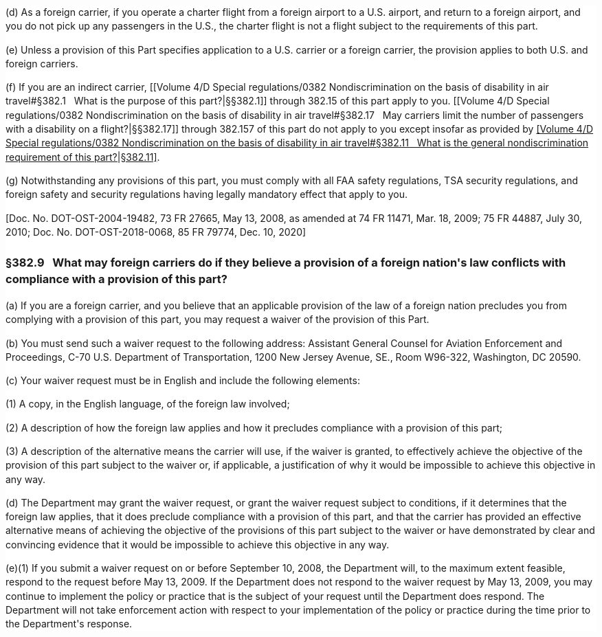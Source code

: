 \(d\) As a foreign carrier, if you operate a charter flight from a foreign airport to a U.S. airport, and return to a foreign airport, and you do not pick up any passengers in the U.S., the charter flight is not a flight subject to the requirements of this part.

\(e\) Unless a provision of this Part specifies application to a U.S. carrier or a foreign carrier, the provision applies to both U.S. and foreign carriers.

\(f\) If you are an indirect carrier, [[Volume 4/D Special regulations/0382 Nondiscrimination on the basis of disability in air travel#§382.1   What is the purpose of this part?|§§382.1]] through 382.15 of this part apply to you. [[Volume 4/D Special regulations/0382 Nondiscrimination on the basis of disability in air travel#§382.17   May carriers limit the number of passengers with a disability on a flight?|§§382.17]] through 382.157 of this part do not apply to you except insofar as provided by [[Volume 4/D Special regulations/0382 Nondiscrimination on the basis of disability in air travel#§382.11   What is the general nondiscrimination requirement of this part?|§382.11]](b).

\(g\) Notwithstanding any provisions of this part, you must comply with all FAA safety regulations, TSA security regulations, and foreign safety and security regulations having legally mandatory effect that apply to you.

\[Doc. No. DOT-OST-2004-19482, 73 FR 27665, May 13, 2008, as amended at 74 FR 11471, Mar. 18, 2009; 75 FR 44887, July 30, 2010; Doc. No. DOT-OST-2018-0068, 85 FR 79774, Dec. 10, 2020\]

### §382.9   What may foreign carriers do if they believe a provision of a foreign nation's law conflicts with compliance with a provision of this part?

\(a\) If you are a foreign carrier, and you believe that an applicable provision of the law of a foreign nation precludes you from complying with a provision of this part, you may request a waiver of the provision of this Part.

\(b\) You must send such a waiver request to the following address: Assistant General Counsel for Aviation Enforcement and Proceedings, C-70 U.S. Department of Transportation, 1200 New Jersey Avenue, SE., Room W96-322, Washington, DC 20590.

\(c\) Your waiver request must be in English and include the following elements:

\(1\) A copy, in the English language, of the foreign law involved;

\(2\) A description of how the foreign law applies and how it precludes compliance with a provision of this part;

\(3\) A description of the alternative means the carrier will use, if the waiver is granted, to effectively achieve the objective of the provision of this part subject to the waiver or, if applicable, a justification of why it would be impossible to achieve this objective in any way.

\(d\) The Department may grant the waiver request, or grant the waiver request subject to conditions, if it determines that the foreign law applies, that it does preclude compliance with a provision of this part, and that the carrier has provided an effective alternative means of achieving the objective of the provisions of this part subject to the waiver or have demonstrated by clear and convincing evidence that it would be impossible to achieve this objective in any way.

(e)(1) If you submit a waiver request on or before September 10, 2008, the Department will, to the maximum extent feasible, respond to the request before May 13, 2009. If the Department does not respond to the waiver request by May 13, 2009, you may continue to implement the policy or practice that is the subject of your request until the Department does respond. The Department will not take enforcement action with respect to your implementation of the policy or practice during the time prior to the Department's response.
